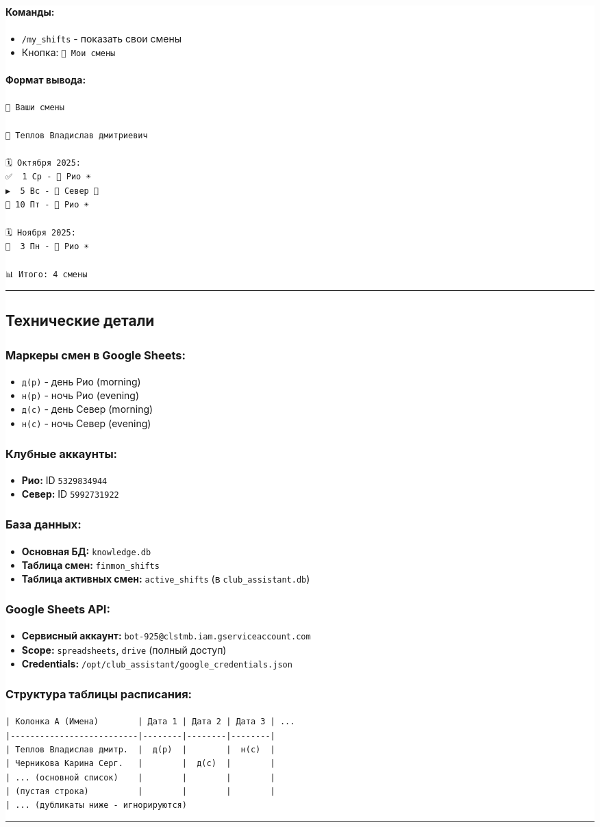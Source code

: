 #### Команды:
- `/my_shifts` - показать свои смены
- Кнопка: `📅 Мои смены`

#### Формат вывода:
```
📅 Ваши смены

👤 Теплов Владислав дмитриевич

🗓 Октября 2025:
✅  1 Ср - 🔴 Рио ☀️
▶️  5 Вс - 🔵 Север 🌙
📌 10 Пт - 🔴 Рио ☀️

🗓 Ноября 2025:
📌  3 Пн - 🔴 Рио ☀️

📊 Итого: 4 смены
```

---

## Технические детали

### Маркеры смен в Google Sheets:
- `д(р)` - день Рио (morning)
- `н(р)` - ночь Рио (evening)
- `д(с)` - день Север (morning)
- `н(с)` - ночь Север (evening)

### Клубные аккаунты:
- **Рио:** ID `5329834944`
- **Север:** ID `5992731922`

### База данных:
- **Основная БД:** `knowledge.db`
- **Таблица смен:** `finmon_shifts`
- **Таблица активных смен:** `active_shifts` (в `club_assistant.db`)

### Google Sheets API:
- **Сервисный аккаунт:** `bot-925@clstmb.iam.gserviceaccount.com`
- **Scope:** `spreadsheets`, `drive` (полный доступ)
- **Credentials:** `/opt/club_assistant/google_credentials.json`

### Структура таблицы расписания:
```
| Колонка A (Имена)        | Дата 1 | Дата 2 | Дата 3 | ...
|--------------------------|--------|--------|--------|
| Теплов Владислав дмитр.  |  д(р)  |        |  н(с)  |
| Черникова Карина Серг.   |        |  д(с)  |        |
| ... (основной список)    |        |        |        |
| (пустая строка)          |        |        |        |
| ... (дубликаты ниже - игнорируются)
```

---